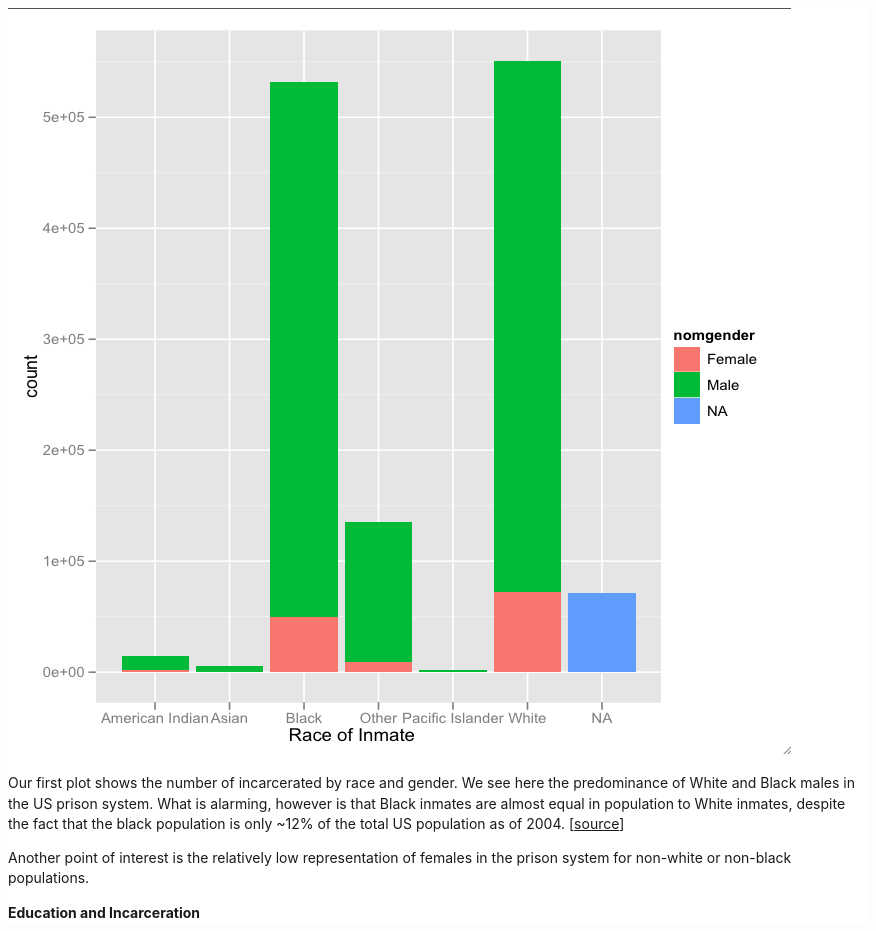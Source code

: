   <img class="project-image" src="/assets/images/projects/prison/r1-1.png"/>
</div>
    <p>Our first plot shows the number of incarcerated by race and gender. We see
here the predominance of White and Black males in the US prison system.
What is alarming, however is that Black inmates are almost equal in
population to White inmates, despite the fact that the black population is
only ~12% of the total US population as of 2004. [<a class="source" href=" 
  http://www.census.gov/population/www/projections/downloadablefiles.html">source</a>]
</p>
<p> Another point of interest is the relatively low representation of females in the
prison system for non-white or non-black populations.
</p>

<strong>Education and Incarceration</strong>
